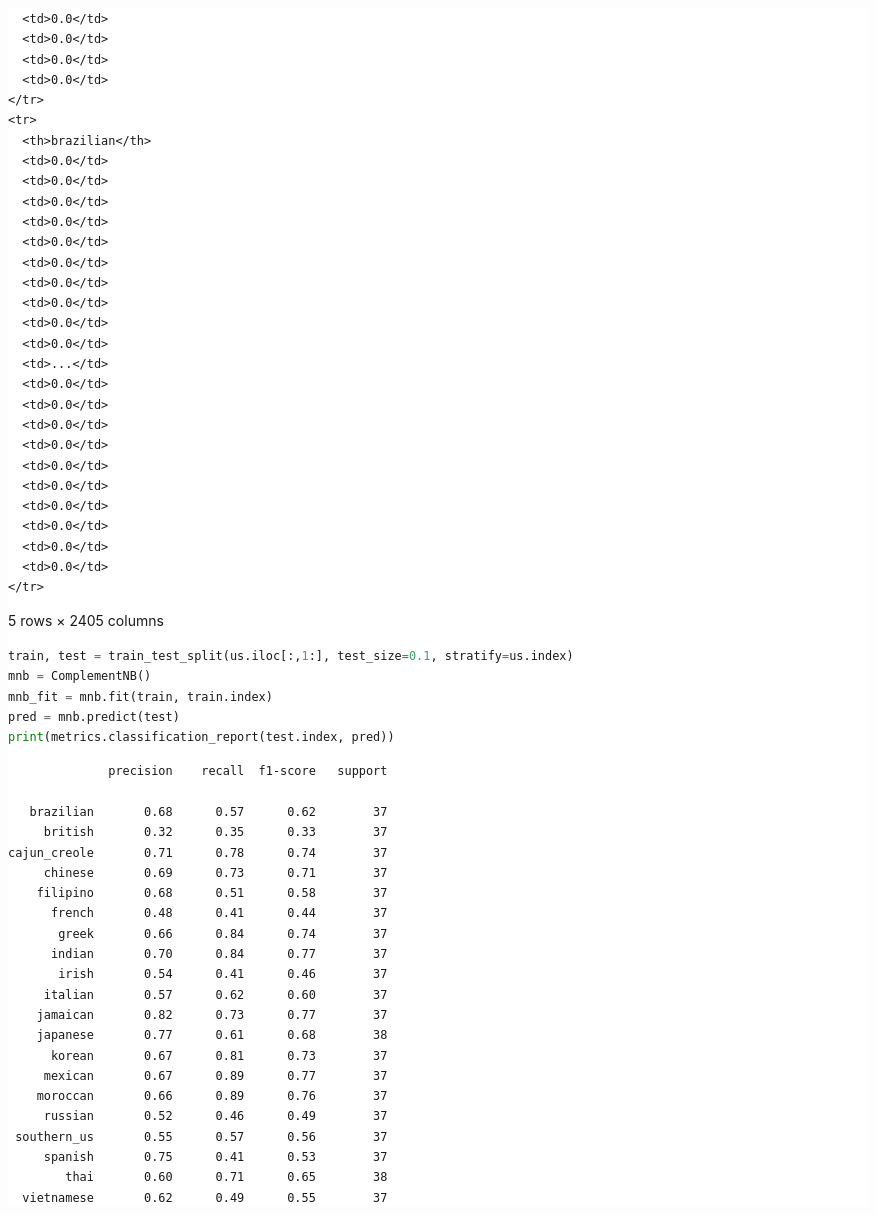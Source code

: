      <td>0.0</td>
      <td>0.0</td>
      <td>0.0</td>
      <td>0.0</td>
    </tr>
    <tr>
      <th>brazilian</th>
      <td>0.0</td>
      <td>0.0</td>
      <td>0.0</td>
      <td>0.0</td>
      <td>0.0</td>
      <td>0.0</td>
      <td>0.0</td>
      <td>0.0</td>
      <td>0.0</td>
      <td>0.0</td>
      <td>...</td>
      <td>0.0</td>
      <td>0.0</td>
      <td>0.0</td>
      <td>0.0</td>
      <td>0.0</td>
      <td>0.0</td>
      <td>0.0</td>
      <td>0.0</td>
      <td>0.0</td>
      <td>0.0</td>
    </tr>
  </tbody>
</table>
<p>5 rows × 2405 columns</p>


```python
train, test = train_test_split(us.iloc[:,1:], test_size=0.1, stratify=us.index)
mnb = ComplementNB()
mnb_fit = mnb.fit(train, train.index)
pred = mnb.predict(test)
print(metrics.classification_report(test.index, pred))
```

                  precision    recall  f1-score   support
    
       brazilian       0.68      0.57      0.62        37
         british       0.32      0.35      0.33        37
    cajun_creole       0.71      0.78      0.74        37
         chinese       0.69      0.73      0.71        37
        filipino       0.68      0.51      0.58        37
          french       0.48      0.41      0.44        37
           greek       0.66      0.84      0.74        37
          indian       0.70      0.84      0.77        37
           irish       0.54      0.41      0.46        37
         italian       0.57      0.62      0.60        37
        jamaican       0.82      0.73      0.77        37
        japanese       0.77      0.61      0.68        38
          korean       0.67      0.81      0.73        37
         mexican       0.67      0.89      0.77        37
        moroccan       0.66      0.89      0.76        37
         russian       0.52      0.46      0.49        37
     southern_us       0.55      0.57      0.56        37
         spanish       0.75      0.41      0.53        37
            thai       0.60      0.71      0.65        38
      vietnamese       0.62      0.49      0.55        37
    